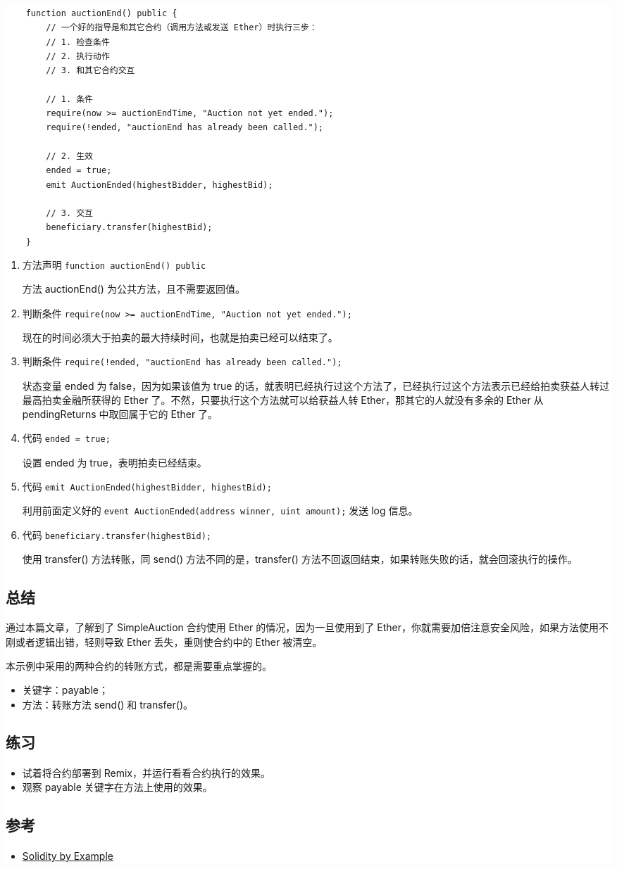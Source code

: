 ```
    function auctionEnd() public {
        // 一个好的指导是和其它合约（调用方法或发送 Ether）时执行三步：
        // 1. 检查条件
        // 2. 执行动作
        // 3. 和其它合约交互

        // 1. 条件
        require(now >= auctionEndTime, "Auction not yet ended.");
        require(!ended, "auctionEnd has already been called.");

        // 2. 生效
        ended = true;
        emit AuctionEnded(highestBidder, highestBid);

        // 3. 交互
        beneficiary.transfer(highestBid);
    }
```

1. 方法声明 `function auctionEnd() public`

   方法 auctionEnd() 为公共方法，且不需要返回值。

2. 判断条件 `require(now >= auctionEndTime, "Auction not yet ended.");`

   现在的时间必须大于拍卖的最大持续时间，也就是拍卖已经可以结束了。

3. 判断条件 `require(!ended, "auctionEnd has already been called.");`

   状态变量 ended 为 false，因为如果该值为 true 的话，就表明已经执行过这个方法了，已经执行过这个方法表示已经给拍卖获益人转过最高拍卖金融所获得的 Ether 了。不然，只要执行这个方法就可以给获益人转 Ether，那其它的人就没有多余的 Ether 从 pendingReturns 中取回属于它的 Ether 了。

4. 代码 `ended = true;`

   设置 ended 为 true，表明拍卖已经结束。

5. 代码 `emit AuctionEnded(highestBidder, highestBid);`

   利用前面定义好的 `event AuctionEnded(address winner, uint amount);` 发送 log 信息。

6. 代码 `beneficiary.transfer(highestBid);`

   使用 transfer() 方法转账，同 send() 方法不同的是，transfer() 方法不回返回结束，如果转账失败的话，就会回滚执行的操作。

## 总结

通过本篇文章，了解到了 SimpleAuction 合约使用 Ether 的情况，因为一旦使用到了 Ether，你就需要加倍注意安全风险，如果方法使用不刚或者逻辑出错，轻则导致 Ether 丢失，重则使合约中的 Ether 被清空。

本示例中采用的两种合约的转账方式，都是需要重点掌握的。

- 关键字：payable；
- 方法：转账方法 send() 和 transfer()。

## 练习

- 试着将合约部署到 Remix，并运行看看合约执行的效果。
- 观察 payable 关键字在方法上使用的效果。

## 参考

- [Solidity by Example](https://solidity.readthedocs.io/en/v0.5.9/solidity-by-example.html)
